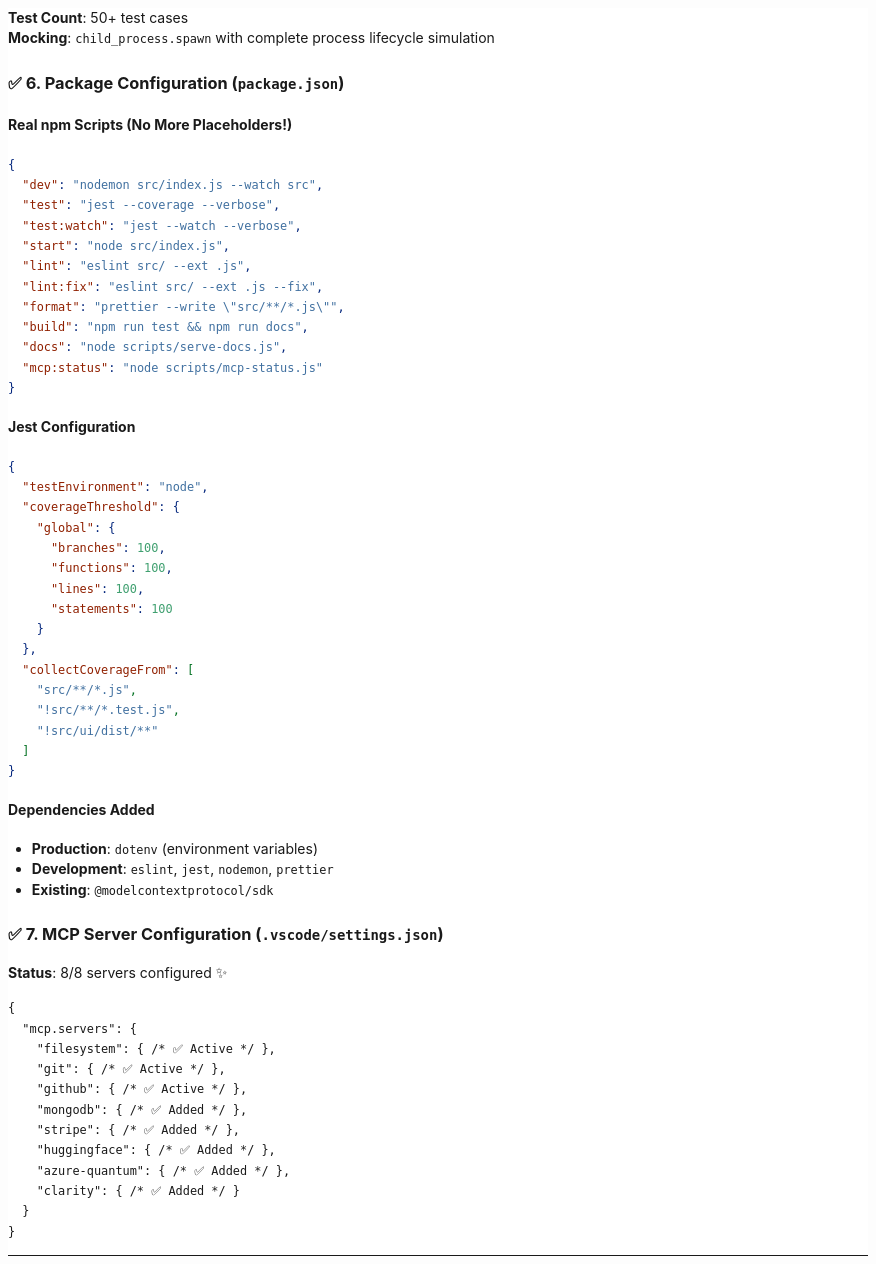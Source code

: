 **Test Count**: 50+ test cases  
**Mocking**: `child_process.spawn` with complete process lifecycle simulation

### ✅ 6. Package Configuration (`package.json`)

#### Real npm Scripts (No More Placeholders!)
```json
{
  "dev": "nodemon src/index.js --watch src",
  "test": "jest --coverage --verbose",
  "test:watch": "jest --watch --verbose",
  "start": "node src/index.js",
  "lint": "eslint src/ --ext .js",
  "lint:fix": "eslint src/ --ext .js --fix",
  "format": "prettier --write \"src/**/*.js\"",
  "build": "npm run test && npm run docs",
  "docs": "node scripts/serve-docs.js",
  "mcp:status": "node scripts/mcp-status.js"
}
```

#### Jest Configuration
```json
{
  "testEnvironment": "node",
  "coverageThreshold": {
    "global": {
      "branches": 100,
      "functions": 100,
      "lines": 100,
      "statements": 100
    }
  },
  "collectCoverageFrom": [
    "src/**/*.js",
    "!src/**/*.test.js",
    "!src/ui/dist/**"
  ]
}
```

#### Dependencies Added
- **Production**: `dotenv` (environment variables)
- **Development**: `eslint`, `jest`, `nodemon`, `prettier`
- **Existing**: `@modelcontextprotocol/sdk`

### ✅ 7. MCP Server Configuration (`.vscode/settings.json`)

**Status**: 8/8 servers configured ✨

```jsonc
{
  "mcp.servers": {
    "filesystem": { /* ✅ Active */ },
    "git": { /* ✅ Active */ },
    "github": { /* ✅ Active */ },
    "mongodb": { /* ✅ Added */ },
    "stripe": { /* ✅ Added */ },
    "huggingface": { /* ✅ Added */ },
    "azure-quantum": { /* ✅ Added */ },
    "clarity": { /* ✅ Added */ }
  }
}
```

---
